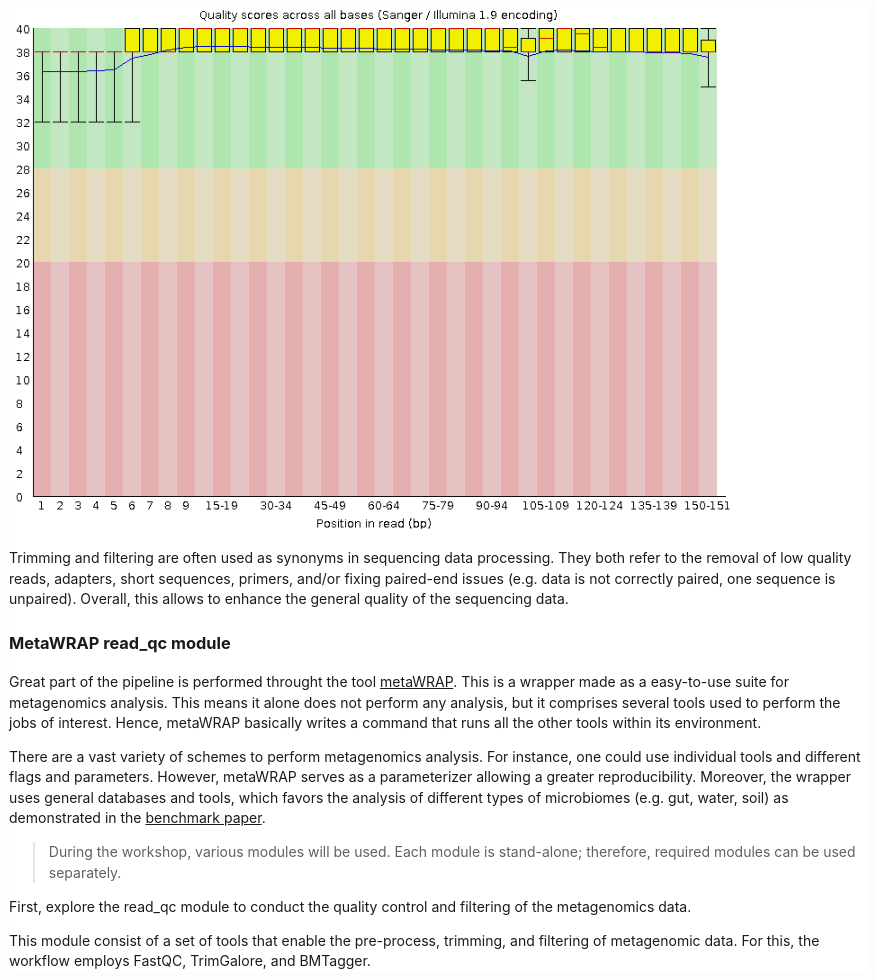 ![FastQC report example](qscore_example.png)

Trimming and filtering are often used as synonyms in sequencing data processing. They both refer to the removal of low quality reads, adapters, short sequences, primers, and/or fixing paired-end issues (e.g. data is not correctly paired, one sequence is unpaired). Overall, this allows to enhance the general quality of the sequencing data.

### MetaWRAP read_qc module

Great part of the pipeline is performed throught the tool [metaWRAP](https://github.com/bxlab/metaWRAP). This is a wrapper made as a easy-to-use suite for metagenomics analysis. This means it alone does not perform any analysis, but it comprises several tools used to perform the jobs of interest. Hence, metaWRAP basically writes a command that runs all the other tools within its environment.

There are a vast variety of schemes to perform metagenomics analysis. For instance, one could use individual tools and different flags and parameters. However, metaWRAP serves as a parameterizer allowing a greater reproducibility. Moreover, the wrapper uses general databases and tools, which favors the analysis of different types of microbiomes (e.g. gut, water, soil) as demonstrated in the [benchmark paper](https://microbiomejournal.biomedcentral.com/articles/10.1186/s40168-018-0541-1).

> During the workshop, various modules will be used. Each module is stand-alone; therefore, required modules can be used separately.

First, explore the read_qc module to conduct the quality control and filtering of the metagenomics data.

This module consist of a set of tools that enable the pre-process, trimming, and filtering of metagenomic data. For this, the workflow employs FastQC, TrimGalore, and BMTagger.
